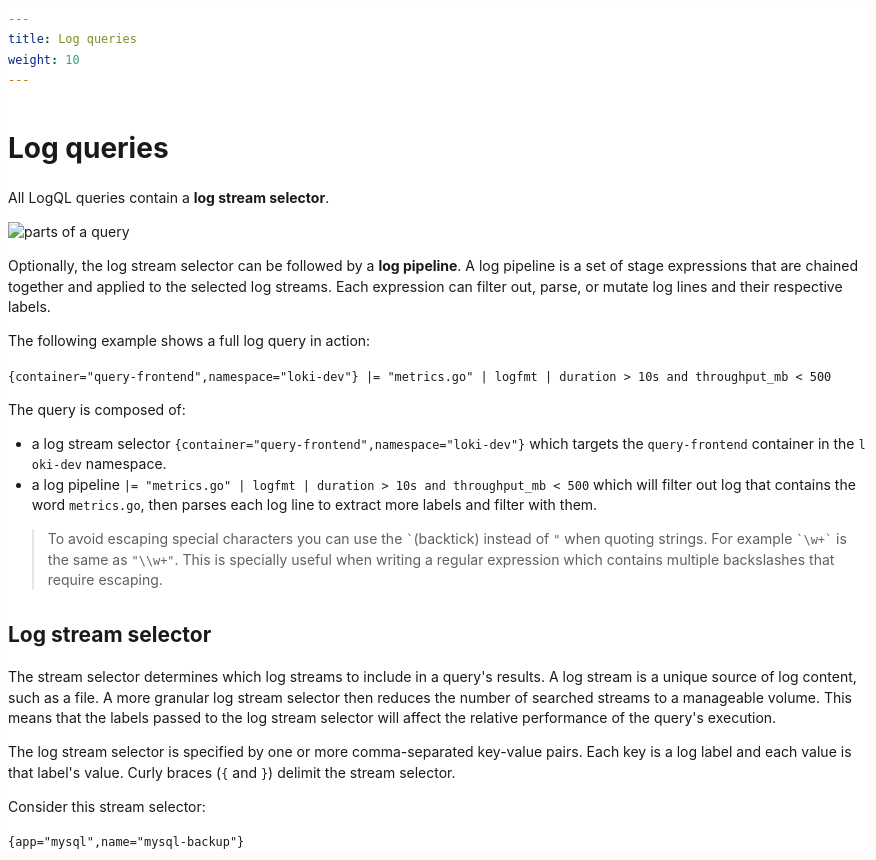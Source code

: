 ```yaml
---
title: Log queries
weight: 10
---
```

# Log queries

All LogQL queries contain a **log stream selector**.

![parts of a query](../query_components.png)


Optionally, the log stream selector can be followed by a **log pipeline**. A log pipeline is a set of stage expressions that are chained together and applied to the selected log streams. Each expression can filter out, parse, or mutate log lines and their respective labels.

The following example shows a full log query in action:

```logql
{container="query-frontend",namespace="loki-dev"} |= "metrics.go" | logfmt | duration > 10s and throughput_mb < 500
```

The query is composed of:

- a log stream selector `{container="query-frontend",namespace="loki-dev"}` which targets the `query-frontend` container  in the `loki-dev` namespace.
- a log pipeline `|= "metrics.go" | logfmt | duration > 10s and throughput_mb < 500` which will filter out log that contains the word `metrics.go`, then parses each log line to extract more labels and filter with them.

> To avoid escaping special characters you can use the `` ` ``(backtick) instead of `"` when quoting strings.
For example `` `\w+` `` is the same as `"\\w+"`.
This is specially useful when writing a regular expression which contains multiple backslashes that require escaping.

## Log stream selector

The stream selector determines which log streams to include in a query's results.
A log stream is a unique source of log content, such as a file.
A more granular log stream selector then reduces the number of searched streams to a manageable volume.
This means that the labels passed to the log stream selector will affect the relative performance of the query's execution.

The log stream selector is specified by one or more comma-separated key-value pairs. Each key is a log label and each value is that label's value.
Curly braces (`{` and `}`) delimit the stream selector.

Consider this stream selector:

```logql
{app="mysql",name="mysql-backup"}
```
